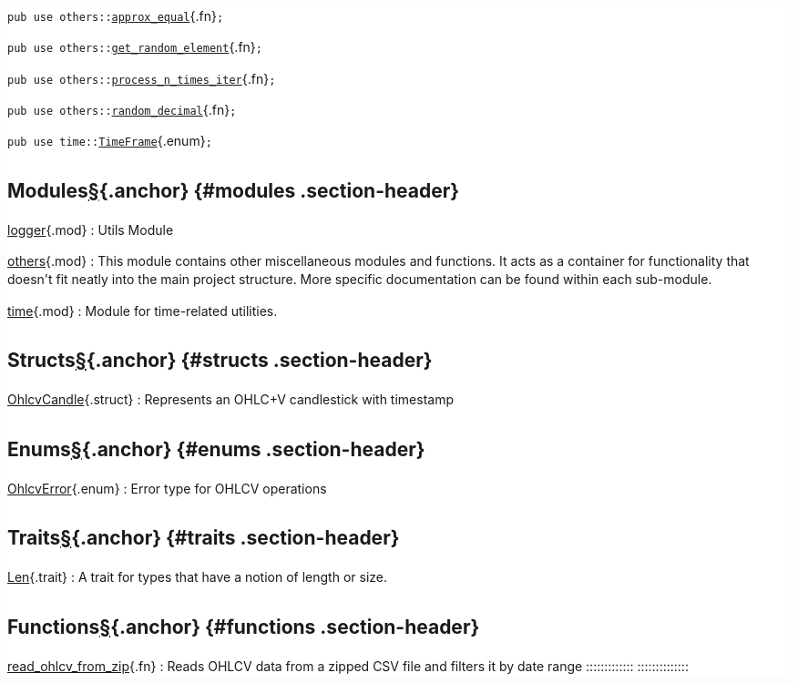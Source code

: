 `pub use others::`[`approx_equal`](others/fn.approx_equal.html "fn optionstratlib::utils::others::approx_equal"){.fn}`;`

`pub use others::`[`get_random_element`](others/fn.get_random_element.html "fn optionstratlib::utils::others::get_random_element"){.fn}`;`

`pub use others::`[`process_n_times_iter`](others/fn.process_n_times_iter.html "fn optionstratlib::utils::others::process_n_times_iter"){.fn}`;`

`pub use others::`[`random_decimal`](others/fn.random_decimal.html "fn optionstratlib::utils::others::random_decimal"){.fn}`;`

`pub use time::`[`TimeFrame`](time/enum.TimeFrame.html "enum optionstratlib::utils::time::TimeFrame"){.enum}`;`

## Modules[§](#modules){.anchor} {#modules .section-header}

[logger](logger/index.html "mod optionstratlib::utils::logger"){.mod}
:   Utils Module

[others](others/index.html "mod optionstratlib::utils::others"){.mod}
:   This module contains other miscellaneous modules and functions. It
    acts as a container for functionality that doesn't fit neatly into
    the main project structure. More specific documentation can be found
    within each sub-module.

[time](time/index.html "mod optionstratlib::utils::time"){.mod}
:   Module for time-related utilities.

## Structs[§](#structs){.anchor} {#structs .section-header}

[OhlcvCandle](struct.OhlcvCandle.html "struct optionstratlib::utils::OhlcvCandle"){.struct}
:   Represents an OHLC+V candlestick with timestamp

## Enums[§](#enums){.anchor} {#enums .section-header}

[OhlcvError](enum.OhlcvError.html "enum optionstratlib::utils::OhlcvError"){.enum}
:   Error type for OHLCV operations

## Traits[§](#traits){.anchor} {#traits .section-header}

[Len](trait.Len.html "trait optionstratlib::utils::Len"){.trait}
:   A trait for types that have a notion of length or size.

## Functions[§](#functions){.anchor} {#functions .section-header}

[read_ohlcv_from_zip](fn.read_ohlcv_from_zip.html "fn optionstratlib::utils::read_ohlcv_from_zip"){.fn}
:   Reads OHLCV data from a zipped CSV file and filters it by date range
:::::::::::::
::::::::::::::
